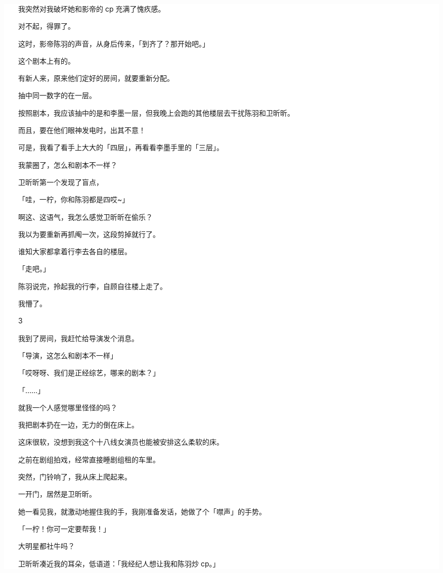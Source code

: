 &emsp;&emsp;我突然对我破坏她和影帝的 cp 充满了愧疚感。  
  
&emsp;&emsp;对不起，得罪了。  
  
&emsp;&emsp;这时，影帝陈羽的声音，从身后传来，「到齐了？那开始吧。」  
  
&emsp;&emsp;这个剧本上有的。  
  
&emsp;&emsp;有新人来，原来他们定好的房间，就要重新分配。  
  
&emsp;&emsp;抽中同一数字的在一层。  
  
&emsp;&emsp;按照剧本，我应该抽中的是和李墨一层，但我晚上会跑的其他楼层去干扰陈羽和卫昕昕。  
  
&emsp;&emsp;而且，要在他们眼神发电时，出其不意！  
  
&emsp;&emsp;可是，我看了看手上大大的「四层」，再看看李墨手里的「三层」。  
  
&emsp;&emsp;我蒙圈了，怎么和剧本不一样？  
  
&emsp;&emsp;卫昕昕第一个发现了盲点，  
  
&emsp;&emsp;「哇，一柠，你和陈羽都是四哎~」  
  
&emsp;&emsp;啊这、这语气，我怎么感觉卫昕昕在偷乐？  
  
&emsp;&emsp;我以为要重新再抓阄一次，这段剪掉就行了。  
  
&emsp;&emsp;谁知大家都拿着行李去各自的楼层。  
  
&emsp;&emsp;「走吧。」  
  
&emsp;&emsp;陈羽说完，拎起我的行李，自顾自往楼上走了。  
  
&emsp;&emsp;我懵了。  
  
&emsp;&emsp;3  
  
&emsp;&emsp;我到了房间，我赶忙给导演发个消息。  
  
&emsp;&emsp;「导演，这怎么和剧本不一样」  
  
&emsp;&emsp;「哎呀呀、我们是正经综艺，哪来的剧本？」  
  
&emsp;&emsp;「……」  
  
&emsp;&emsp;就我一个人感觉哪里怪怪的吗？  
  
&emsp;&emsp;我把剧本扔在一边，无力的倒在床上。  
  
&emsp;&emsp;这床很软，没想到我这个十八线女演员也能被安排这么柔软的床。  
  
&emsp;&emsp;之前在剧组拍戏，经常直接睡剧组租的车里。  
  
&emsp;&emsp;突然，门铃响了，我从床上爬起来。  
  
&emsp;&emsp;一开门，居然是卫昕昕。  
  
&emsp;&emsp;她一看见我，就激动地握住我的手，我刚准备发话，她做了个「噤声」的手势。  
  
&emsp;&emsp;「一柠！你可一定要帮我！」  
  
&emsp;&emsp;大明星都社牛吗？  
  
&emsp;&emsp;卫昕昕凑近我的耳朵，低语道：「我经纪人想让我和陈羽炒 cp。」  
  